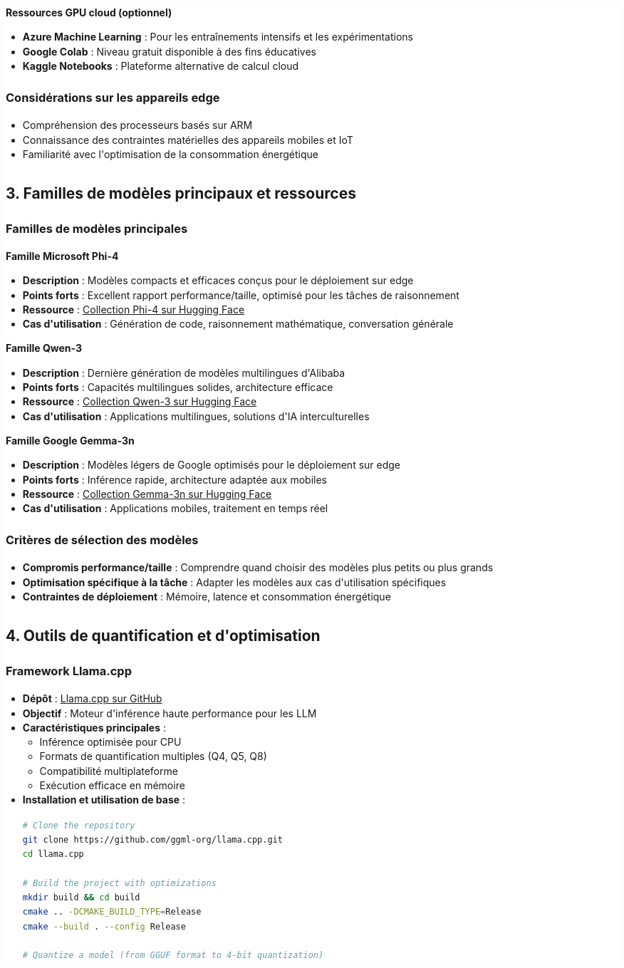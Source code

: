 **Ressources GPU cloud (optionnel)**
- **Azure Machine Learning** : Pour les entraînements intensifs et les expérimentations
- **Google Colab** : Niveau gratuit disponible à des fins éducatives
- **Kaggle Notebooks** : Plateforme alternative de calcul cloud

### Considérations sur les appareils edge
- Compréhension des processeurs basés sur ARM
- Connaissance des contraintes matérielles des appareils mobiles et IoT
- Familiarité avec l'optimisation de la consommation énergétique

## 3. Familles de modèles principaux et ressources

### Familles de modèles principales

**Famille Microsoft Phi-4**
- **Description** : Modèles compacts et efficaces conçus pour le déploiement sur edge
- **Points forts** : Excellent rapport performance/taille, optimisé pour les tâches de raisonnement
- **Ressource** : [Collection Phi-4 sur Hugging Face](https://huggingface.co/collections/microsoft/phi-4-677e9380e514feb5577a40e4)
- **Cas d'utilisation** : Génération de code, raisonnement mathématique, conversation générale

**Famille Qwen-3**
- **Description** : Dernière génération de modèles multilingues d'Alibaba
- **Points forts** : Capacités multilingues solides, architecture efficace
- **Ressource** : [Collection Qwen-3 sur Hugging Face](https://huggingface.co/collections/Qwen/qwen3-67dd247413f0e2e4f653967f)
- **Cas d'utilisation** : Applications multilingues, solutions d'IA interculturelles

**Famille Google Gemma-3n**
- **Description** : Modèles légers de Google optimisés pour le déploiement sur edge
- **Points forts** : Inférence rapide, architecture adaptée aux mobiles
- **Ressource** : [Collection Gemma-3n sur Hugging Face](https://huggingface.co/collections/google/gemma-3n-685065323f5984ef315c93f4)
- **Cas d'utilisation** : Applications mobiles, traitement en temps réel

### Critères de sélection des modèles
- **Compromis performance/taille** : Comprendre quand choisir des modèles plus petits ou plus grands
- **Optimisation spécifique à la tâche** : Adapter les modèles aux cas d'utilisation spécifiques
- **Contraintes de déploiement** : Mémoire, latence et consommation énergétique

## 4. Outils de quantification et d'optimisation

### Framework Llama.cpp
- **Dépôt** : [Llama.cpp sur GitHub](https://github.com/ggml-org/llama.cpp)
- **Objectif** : Moteur d'inférence haute performance pour les LLM
- **Caractéristiques principales** :
  - Inférence optimisée pour CPU
  - Formats de quantification multiples (Q4, Q5, Q8)
  - Compatibilité multiplateforme
  - Exécution efficace en mémoire
- **Installation et utilisation de base** :
  ```bash
  # Clone the repository
  git clone https://github.com/ggml-org/llama.cpp.git
  cd llama.cpp
  
  # Build the project with optimizations
  mkdir build && cd build
  cmake .. -DCMAKE_BUILD_TYPE=Release
  cmake --build . --config Release
  
  # Quantize a model (from GGUF format to 4-bit quantization)
  ```